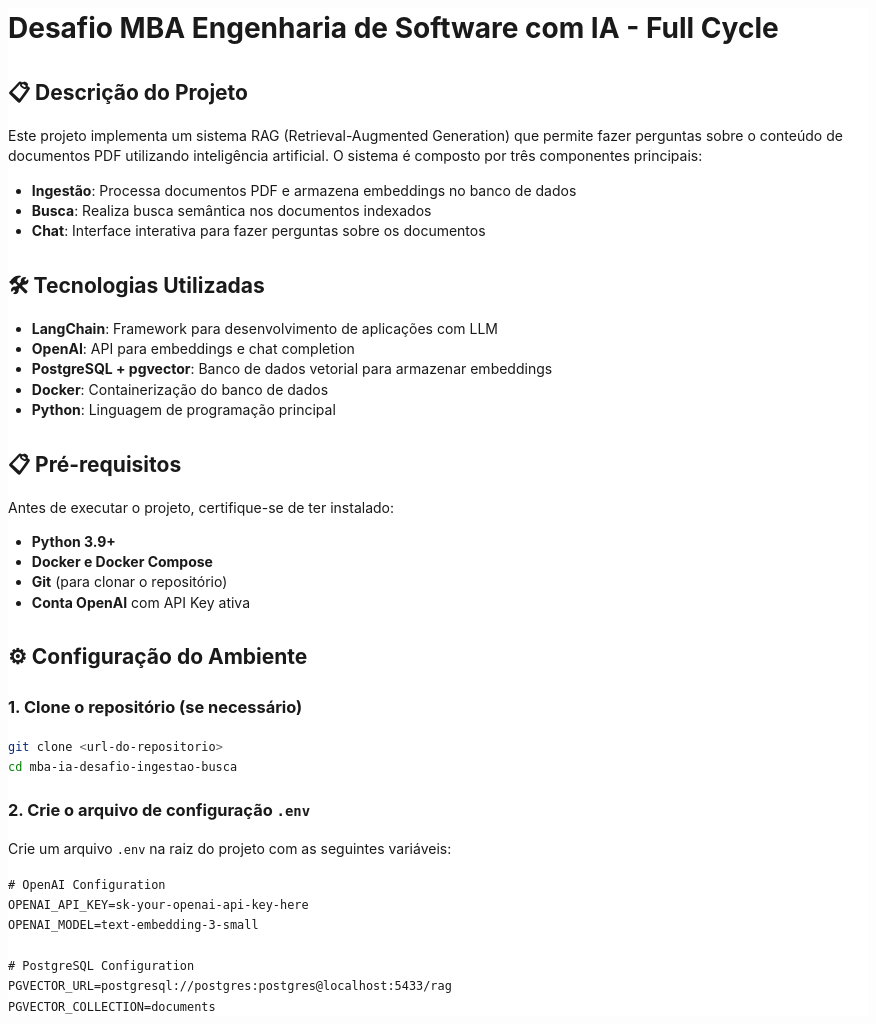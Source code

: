 # Desafio MBA Engenharia de Software com IA - Full Cycle

## 📋 Descrição do Projeto

Este projeto implementa um sistema RAG (Retrieval-Augmented Generation) que permite fazer perguntas sobre o conteúdo de documentos PDF utilizando inteligência artificial. O sistema é composto por três componentes principais:

- **Ingestão**: Processa documentos PDF e armazena embeddings no banco de dados
- **Busca**: Realiza busca semântica nos documentos indexados
- **Chat**: Interface interativa para fazer perguntas sobre os documentos

## 🛠️ Tecnologias Utilizadas

- **LangChain**: Framework para desenvolvimento de aplicações com LLM
- **OpenAI**: API para embeddings e chat completion
- **PostgreSQL + pgvector**: Banco de dados vetorial para armazenar embeddings
- **Docker**: Containerização do banco de dados
- **Python**: Linguagem de programação principal

## 📋 Pré-requisitos

Antes de executar o projeto, certifique-se de ter instalado:

- **Python 3.9+**
- **Docker e Docker Compose**
- **Git** (para clonar o repositório)
- **Conta OpenAI** com API Key ativa

## ⚙️ Configuração do Ambiente

### 1. Clone o repositório (se necessário)
```bash
git clone <url-do-repositorio>
cd mba-ia-desafio-ingestao-busca
```

### 2. Crie o arquivo de configuração `.env`
Crie um arquivo `.env` na raiz do projeto com as seguintes variáveis:

```env
# OpenAI Configuration
OPENAI_API_KEY=sk-your-openai-api-key-here
OPENAI_MODEL=text-embedding-3-small

# PostgreSQL Configuration
PGVECTOR_URL=postgresql://postgres:postgres@localhost:5433/rag
PGVECTOR_COLLECTION=documents
```
